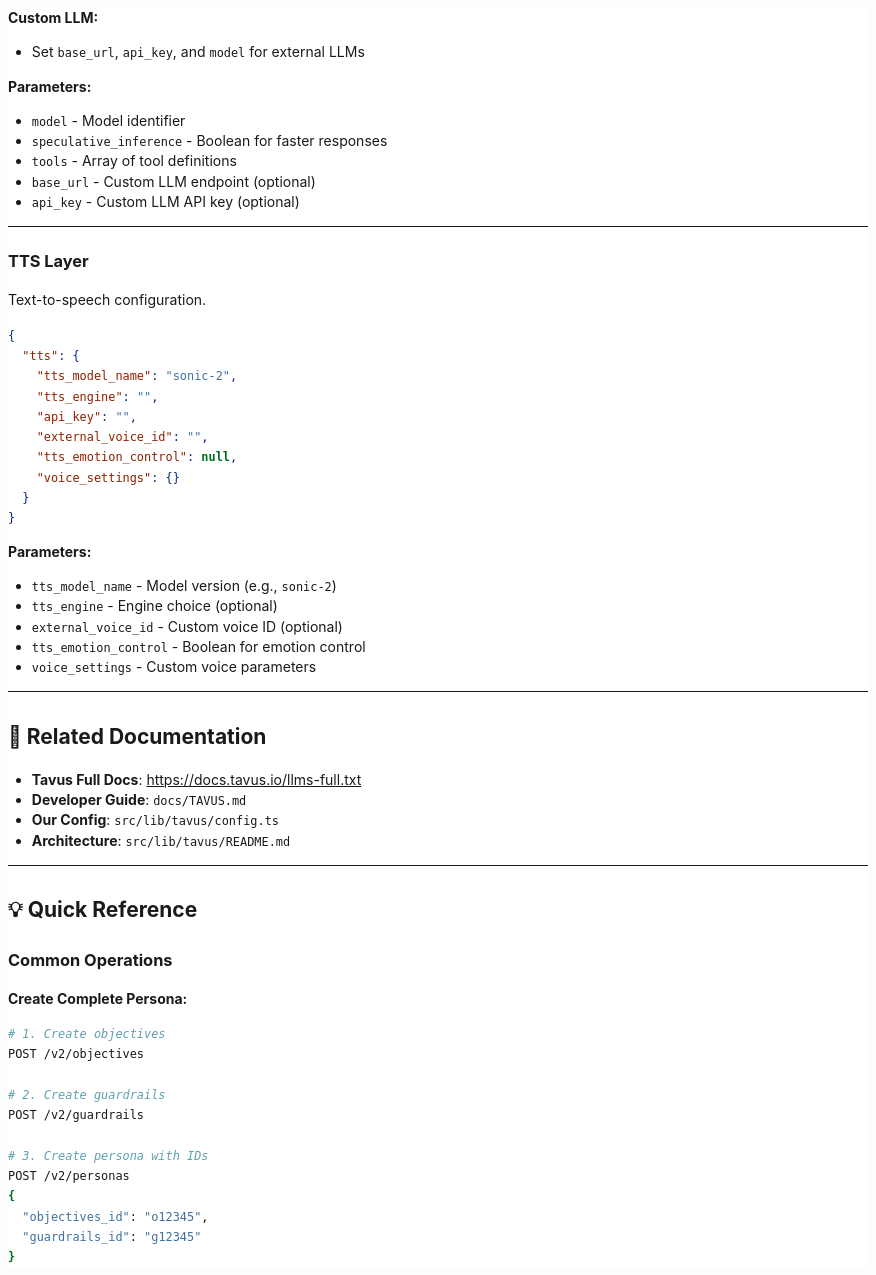 **Custom LLM:**
- Set `base_url`, `api_key`, and `model` for external LLMs

**Parameters:**
- `model` - Model identifier
- `speculative_inference` - Boolean for faster responses
- `tools` - Array of tool definitions
- `base_url` - Custom LLM endpoint (optional)
- `api_key` - Custom LLM API key (optional)

---

### **TTS Layer**

Text-to-speech configuration.

```json
{
  "tts": {
    "tts_model_name": "sonic-2",
    "tts_engine": "",
    "api_key": "",
    "external_voice_id": "",
    "tts_emotion_control": null,
    "voice_settings": {}
  }
}
```

**Parameters:**
- `tts_model_name` - Model version (e.g., `sonic-2`)
- `tts_engine` - Engine choice (optional)
- `external_voice_id` - Custom voice ID (optional)
- `tts_emotion_control` - Boolean for emotion control
- `voice_settings` - Custom voice parameters

---

## 🔗 **Related Documentation**

- **Tavus Full Docs**: https://docs.tavus.io/llms-full.txt
- **Developer Guide**: `docs/TAVUS.md`
- **Our Config**: `src/lib/tavus/config.ts`
- **Architecture**: `src/lib/tavus/README.md`

---

## 💡 **Quick Reference**

### **Common Operations**

**Create Complete Persona:**
```bash
# 1. Create objectives
POST /v2/objectives

# 2. Create guardrails
POST /v2/guardrails

# 3. Create persona with IDs
POST /v2/personas
{
  "objectives_id": "o12345",
  "guardrails_id": "g12345"
}
```